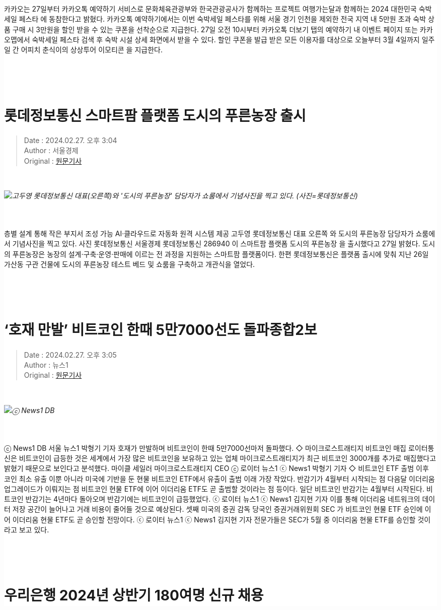 카카오는 27일부터 카카오톡 예약하기 서비스로 문화체육관광부와 한국관광공사가 함께하는 프로젝트 여행가는달과 함께하는 2024 대한민국 숙박세일 페스타 에 동참한다고 밝혔다.
카카오톡 예약하기에서는 이번 숙박세일 페스타를 위해 서울 경기 인천을 제외한 전국 지역 내 5만원 초과 숙박 상품 구매 시 3만원을 할인 받을 수 있는 쿠폰을 선착순으로 지급한다.
27일 오전 10시부터 카카오톡 더보기 탭의 예약하기 내 이벤트 페이지 또는 카카오맵에서 숙박세일 페스타 검색 후 숙박 시설 상세 화면에서 받을 수 있다.
할인 쿠폰을 발급 받은 모든 이용자를 대상으로 오늘부터 3월 4일까지 일주일 간 어피치 춘식이의 상상투어 이모티콘 을 지급한다.  
<br/><br/><br/>  

  
# 롯데정보통신 스마트팜 플랫폼 도시의 푸른농장 출시  
  
> Date : 2024.02.27. 오후 3:04  
> Author : 서울경제  
> Original : [원문기사](https://n.news.naver.com/mnews/article/011/0004305494?sid=105)  
<br/>  
  
<img src="https://imgnews.pstatic.net/image/011/2024/02/27/0004305494_001_20240227150403575.jpg?type=w647" id="img1"></img><em class="img_desc">고두영 롯데정보통신 대표(오른쪽)와 '도시의 푸른농장' 담당자가 쇼룸에서 기념사진을 찍고 있다. (사진=롯데정보통신)</em>  
<br/><br/>  
  
층별 설계 통해 작은 부지서 조성 가능 AI·클라우드로 자동화 원격 시스템 제공 고두영 롯데정보통신 대표 오른쪽 와 도시의 푸른농장 담당자가 쇼룸에서 기념사진을 찍고 있다.
사진 롯데정보통신 서울경제 롯데정보통신 286940 이 스마트팜 플랫폼 도시의 푸른농장 을 출시했다고 27일 밝혔다.
도시의 푸른농장은 농장의 설계·구축·운영·판매에 이르는 전 과정을 지원하는 스마트팜 플랫폼이다.
한편 롯데정보통신은 플랫폼 출시에 맞춰 지난 26일 가산동 구관 건물에 도시의 푸른농장 테스트 베드 및 쇼룸을 구축하고 개관식을 열었다.  
<br/><br/><br/>  

  
# ‘호재 만발’ 비트코인 한때 5만7000선도 돌파종합2보  
  
> Date : 2024.02.27. 오후 3:05  
> Author : 뉴스1  
> Original : [원문기사](https://n.news.naver.com/mnews/article/421/0007377920?sid=105)  
<br/>  
  
<img src="https://imgnews.pstatic.net/image/421/2024/02/27/0007377920_001_20240227150501414.jpg?type=w647" id="img1"></img><em class="img_desc">ⓒ News1 DB</em>  
<br/><br/>  
  
ⓒ News1 DB 서울 뉴스1 박형기 기자 호재가 만발하며 비트코인이 한때 5만7000선마저 돌파했다.
◇ 마이크로스트래티지 비트코인 매집 로이터통신은 비트코인이 급등한 것은 세계에서 가장 많은 비트코인을 보유하고 있는 업체 마이크로스트래티지가 최근 비트코인 3000개를 추가로 매집했다고 밝혔기 때문으로 보인다고 분석했다.
마이클 세일러 마이크로스트래티지 CEO ⓒ 로이터 뉴스1 ⓒ News1 박형기 기자 ◇ 비트코인 ETF 출범 이후 코인 최소 유출 이뿐 아니라 미국에 기반을 둔 현물 비트코인 ETF에서 유출이 출범 이래 가장 작았다.
반감기가 4월부터 시작되는 점 다음달 이더리움 업그레이드가 이뤄지는 점 비트코인 현물 ETF에 이어 이더리움 ETF도 곧 출범할 것이라는 점 등이다.
일단 비트코인 반감기는 4월부터 시작된다.
비트코인 반감기는 4년마다 돌아오며 반감기에는 비트코인이 급등했었다.
ⓒ 로이터 뉴스1 ⓒ News1 김지현 기자 이를 통해 이더리움 네트워크의 데이터 저장 공간이 늘어나고 거래 비용이 줄어들 것으로 예상된다.
셋째 미국의 증권 감독 당국인 증권거래위원회 SEC 가 비트코인 현물 ETF 승인에 이어 이더리움 현물 ETF도 곧 승인할 전망이다.
ⓒ 로이터 뉴스1 ⓒ News1 김지현 기자 전문가들은 SEC가 5월 중 이더리움 현물 ETF를 승인할 것이라고 보고 있다.  
<br/><br/><br/>  

  
# 우리은행 2024년 상반기 180여명 신규 채용  
  